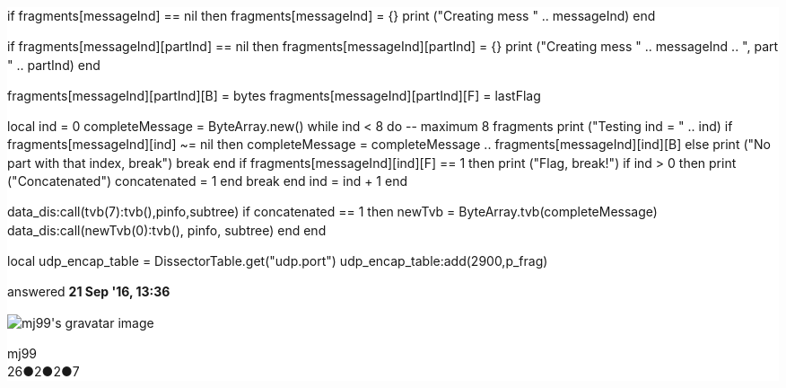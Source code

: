    if fragments[messageInd] == nil then
      fragments[messageInd] = {}
      print (&quot;Creating mess &quot; .. messageInd)
   end

   if fragments[messageInd][partInd] == nil then
      fragments[messageInd][partInd] = {}
      print (&quot;Creating mess &quot; .. messageInd .. &quot;, part &quot; .. partInd)
   end

   fragments[messageInd][partInd][B] = bytes
   fragments[messageInd][partInd][F] = lastFlag

   local ind = 0
   completeMessage = ByteArray.new()
   while ind &lt; 8 do -- maximum 8 fragments
      print (&quot;Testing ind = &quot; .. ind)
      if fragments[messageInd][ind] ~= nil then
         completeMessage = completeMessage .. fragments[messageInd][ind][B]
      else
         print (&quot;No part with that index, break&quot;)
         break
      end
      if fragments[messageInd][ind][F] == 1 then
         print (&quot;Flag, break!&quot;)
         if ind &gt; 0 then
            print (&quot;Concatenated&quot;)
            concatenated = 1
         end
         break
      end
      ind = ind + 1
   end

   data_dis:call(tvb(7):tvb(),pinfo,subtree)
   if concatenated == 1 then
      newTvb = ByteArray.tvb(completeMessage)
      data_dis:call(newTvb(0):tvb(), pinfo, subtree)
   end
end

local udp_encap_table = DissectorTable.get(&quot;udp.port&quot;)
udp_encap_table:add(2900,p_frag)</code></pre></div><div class="answer-controls post-controls"></div><div class="post-update-info-container"><div class="post-update-info post-update-info-user"><p>answered <strong>21 Sep '16, 13:36</strong></p><img src="https://secure.gravatar.com/avatar/9fe9ccf2520bd306efc468b3c4bcea79?s=32&amp;d=identicon&amp;r=g" class="gravatar" width="32" height="32" alt="mj99&#39;s gravatar image" /><p><span>mj99</span><br />
<span class="score" title="26 reputation points">26</span><span title="2 badges"><span class="badge1">●</span><span class="badgecount">2</span></span><span title="2 badges"><span class="silver">●</span><span class="badgecount">2</span></span><span title="7 badges"><span class="bronze">●</span><span class="badgecount">7</span></span><br />
